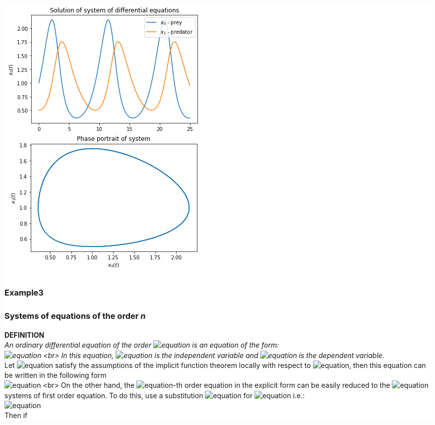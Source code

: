 ![main_example_2](exmpl_img/main_example_2.png "Ex 2")


### Example3
### Systems of equations of the order $n$

**DEFINITION**<br>
_An ordinary differential equation of the order ![equation](http://chart.apis.google.com/chart?cht=tx&chl=n) is an equation of the form:<br>
![equation](http://chart.apis.google.com/chart?cht=tx&chl=F(t,x,\dot{x},\ddot{x},...,x^{(n)})=0)
<br>
In this equation, ![equation](http://chart.apis.google.com/chart?cht=tx&chl=t) is the independent variable and ![equation](http://chart.apis.google.com/chart?cht=tx&chl=x) is the dependent variable._ <br>
Let ![equation](http://chart.apis.google.com/chart?cht=tx&chl=F) satisfy the assumptions of the implicit function theorem locally with respect to 
![equation](http://chart.apis.google.com/chart?cht=tx&chl=x^{(n)}), then this equation can be written in the following form
<br>
![equation](http://chart.apis.google.com/chart?cht=tx&chl=x^{(n)}(t)=f(t,x,\dot{x},\ddot{x},...,x^{(n-1)}))
<br>
On the other hand, the ![equation](http://chart.apis.google.com/chart?cht=tx&chl=n)-th order equation in the explicit form can be easily reduced to the ![equation](http://chart.apis.google.com/chart?cht=tx&chl=n) systems of first order equation. To do this, use a substitution ![equation](http://chart.apis.google.com/chart?cht=tx&chl=x_i(t)=x^{(i-1)}(t)) for ![equation](http://chart.apis.google.com/chart?cht=tx&chl=i=1,2,...,n) i.e.:
<br>
![equation](http://chart.apis.google.com/chart?cht=tx&chl=x_0(t)=x(t),x_1(t)=\dot{x}(t),x_2(t)=\ddot{x}(t),...,x_{n-1}(t)=x^{(n-1)}(t))
<br>
Then if
<br>